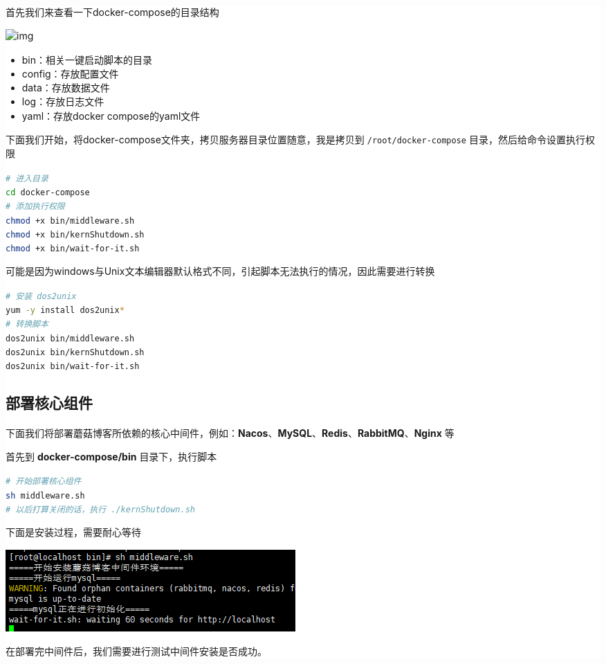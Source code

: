 首先我们来查看一下docker-compose的目录结构


![img](images/93219faa15224ea581f3b365e3cb2d5e)

- bin：相关一键启动脚本的目录
- config：存放配置文件
- data：存放数据文件
- log：存放日志文件
- yaml：存放docker compose的yaml文件

下面我们开始，将docker-compose文件夹，拷贝服务器目录位置随意，我是拷贝到 `/root/docker-compose` 目录，然后给命令设置执行权限

```bash
# 进入目录
cd docker-compose
# 添加执行权限
chmod +x bin/middleware.sh
chmod +x bin/kernShutdown.sh
chmod +x bin/wait-for-it.sh
```

可能是因为windows与Unix文本编辑器默认格式不同，引起脚本无法执行的情况，因此需要进行转换

```bash
# 安装 dos2unix
yum -y install dos2unix*
# 转换脚本
dos2unix bin/middleware.sh
dos2unix bin/kernShutdown.sh
dos2unix bin/wait-for-it.sh
```

## 部署核心组件

下面我们将部署蘑菇博客所依赖的核心中间件，例如：**Nacos**、**MySQL**、**Redis**、**RabbitMQ**、**Nginx** 等

首先到  **docker-compose/bin** 目录下，执行脚本

```bash
# 开始部署核心组件
sh middleware.sh
# 以后打算关闭的话，执行 ./kernShutdown.sh
```

下面是安装过程，需要耐心等待


![image-20210103171207594](images/image-20210103171207594.png)

在部署完中间件后，我们需要进行测试中间件安装是否成功。

